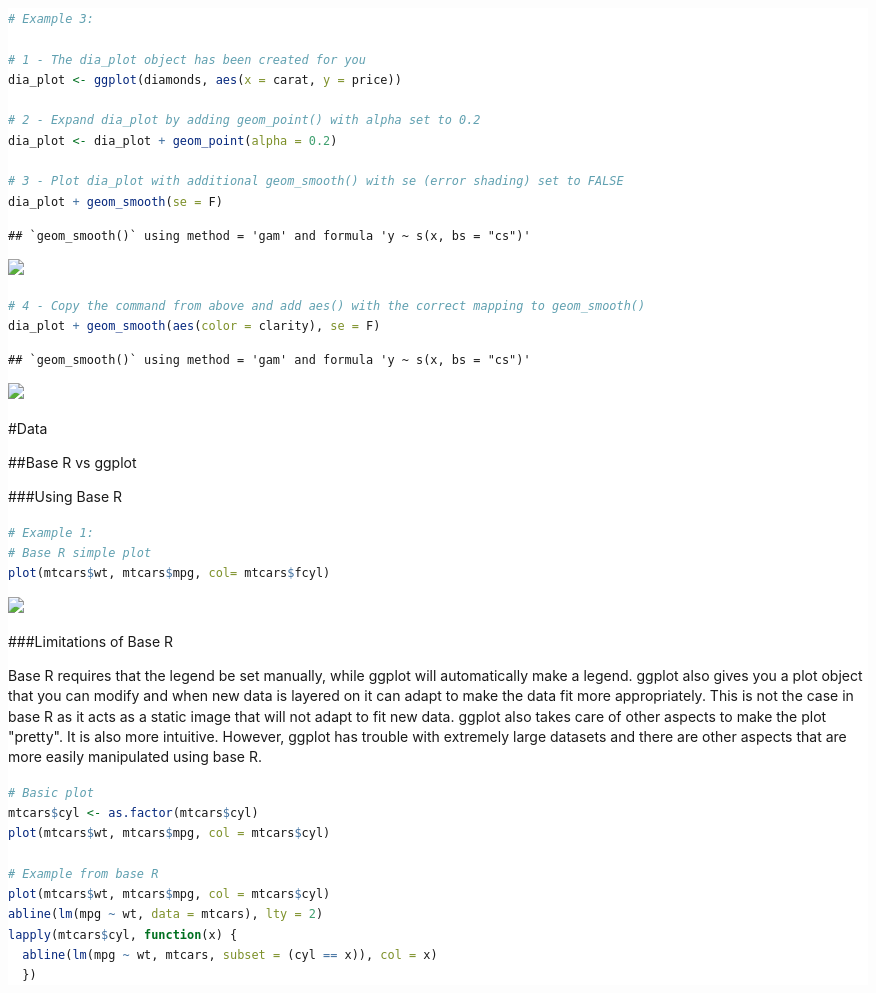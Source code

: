 ```r
# Example 3:

# 1 - The dia_plot object has been created for you
dia_plot <- ggplot(diamonds, aes(x = carat, y = price))

# 2 - Expand dia_plot by adding geom_point() with alpha set to 0.2
dia_plot <- dia_plot + geom_point(alpha = 0.2)

# 3 - Plot dia_plot with additional geom_smooth() with se (error shading) set to FALSE
dia_plot + geom_smooth(se = F)
```

```
## `geom_smooth()` using method = 'gam' and formula 'y ~ s(x, bs = "cs")'
```

![](Bio720_Assignment_4_files/figure-html/unnamed-chunk-4-7.png)

```r
# 4 - Copy the command from above and add aes() with the correct mapping to geom_smooth()
dia_plot + geom_smooth(aes(color = clarity), se = F)
```

```
## `geom_smooth()` using method = 'gam' and formula 'y ~ s(x, bs = "cs")'
```

![](Bio720_Assignment_4_files/figure-html/unnamed-chunk-4-8.png)

#Data

##Base R vs ggplot

###Using Base R


```r
# Example 1: 
# Base R simple plot
plot(mtcars$wt, mtcars$mpg, col= mtcars$fcyl)
```

![](Bio720_Assignment_4_files/figure-html/unnamed-chunk-5-1.png)

###Limitations of Base R

Base R requires that the legend be set manually, while ggplot will automatically make a legend. ggplot also gives you a plot object that you can modify and when new data is layered on it can adapt to make the data fit more appropriately. This is not the case in base R as it acts as a static image that will not adapt to fit new data. ggplot also takes care of other aspects to make the plot "pretty". It is also more intuitive. However, ggplot has trouble with extremely large datasets and there are other aspects that are more easily manipulated using base R. 

```r
# Basic plot
mtcars$cyl <- as.factor(mtcars$cyl)
plot(mtcars$wt, mtcars$mpg, col = mtcars$cyl)

# Example from base R 
plot(mtcars$wt, mtcars$mpg, col = mtcars$cyl)
abline(lm(mpg ~ wt, data = mtcars), lty = 2)
lapply(mtcars$cyl, function(x) {
  abline(lm(mpg ~ wt, mtcars, subset = (cyl == x)), col = x)
  })
```
